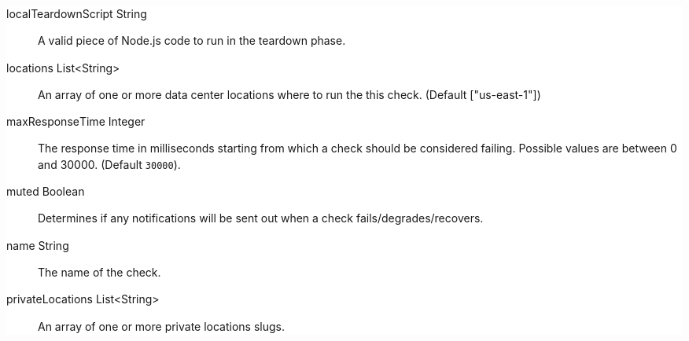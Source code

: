 <a data-swiftype-name="resource-property" data-swiftype-type="text" href="#localteardownscript_java" style="color: inherit; text-decoration: inherit;">local<wbr>Teardown<wbr>Script</a>
</span>
        <span class="property-indicator"></span>
        <span class="property-type">String</span>
    </dt>
    <dd><p>A valid piece of Node.js code to run in the teardown phase.</p>
</dd><dt class="property-optional"
            title="Optional">
        <span id="locations_java">
<a data-swiftype-name="resource-property" data-swiftype-type="text" href="#locations_java" style="color: inherit; text-decoration: inherit;">locations</a>
</span>
        <span class="property-indicator"></span>
        <span class="property-type">List&lt;String&gt;</span>
    </dt>
    <dd><p>An array of one or more data center locations where to run the this check. (Default [&quot;us-east-1&quot;])</p>
</dd><dt class="property-optional"
            title="Optional">
        <span id="maxresponsetime_java">
<a data-swiftype-name="resource-property" data-swiftype-type="text" href="#maxresponsetime_java" style="color: inherit; text-decoration: inherit;">max<wbr>Response<wbr>Time</a>
</span>
        <span class="property-indicator"></span>
        <span class="property-type">Integer</span>
    </dt>
    <dd><p>The response time in milliseconds starting from which a check should be considered failing. Possible values are between
0 and 30000. (Default <code>30000</code>).</p>
</dd><dt class="property-optional"
            title="Optional">
        <span id="muted_java">
<a data-swiftype-name="resource-property" data-swiftype-type="text" href="#muted_java" style="color: inherit; text-decoration: inherit;">muted</a>
</span>
        <span class="property-indicator"></span>
        <span class="property-type">Boolean</span>
    </dt>
    <dd><p>Determines if any notifications will be sent out when a check fails/degrades/recovers.</p>
</dd><dt class="property-optional"
            title="Optional">
        <span id="name_java">
<a data-swiftype-name="resource-property" data-swiftype-type="text" href="#name_java" style="color: inherit; text-decoration: inherit;">name</a>
</span>
        <span class="property-indicator"></span>
        <span class="property-type">String</span>
    </dt>
    <dd><p>The name of the check.</p>
</dd><dt class="property-optional"
            title="Optional">
        <span id="privatelocations_java">
<a data-swiftype-name="resource-property" data-swiftype-type="text" href="#privatelocations_java" style="color: inherit; text-decoration: inherit;">private<wbr>Locations</a>
</span>
        <span class="property-indicator"></span>
        <span class="property-type">List&lt;String&gt;</span>
    </dt>
    <dd><p>An array of one or more private locations slugs.</p>
</dd><dt class="property-optional"
            title="Optional">
        <span id="request_java">